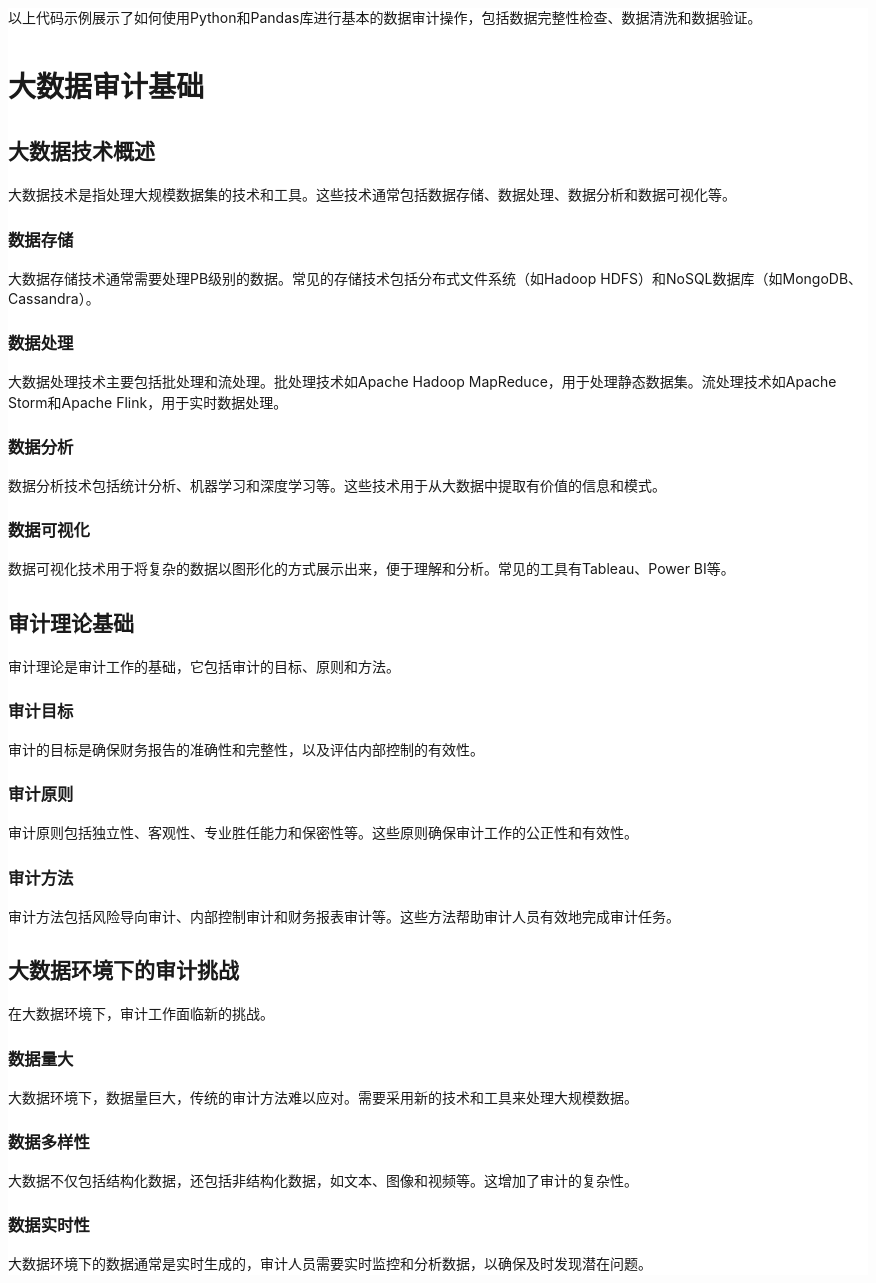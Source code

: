 以上代码示例展示了如何使用Python和Pandas库进行基本的数据审计操作，包括数据完整性检查、数据清洗和数据验证。


# 大数据审计基础

## 大数据技术概述

大数据技术是指处理大规模数据集的技术和工具。这些技术通常包括数据存储、数据处理、数据分析和数据可视化等。

### 数据存储
大数据存储技术通常需要处理PB级别的数据。常见的存储技术包括分布式文件系统（如Hadoop HDFS）和NoSQL数据库（如MongoDB、Cassandra）。

### 数据处理
大数据处理技术主要包括批处理和流处理。批处理技术如Apache Hadoop MapReduce，用于处理静态数据集。流处理技术如Apache Storm和Apache Flink，用于实时数据处理。

### 数据分析
数据分析技术包括统计分析、机器学习和深度学习等。这些技术用于从大数据中提取有价值的信息和模式。

### 数据可视化
数据可视化技术用于将复杂的数据以图形化的方式展示出来，便于理解和分析。常见的工具有Tableau、Power BI等。

## 审计理论基础

审计理论是审计工作的基础，它包括审计的目标、原则和方法。

### 审计目标
审计的目标是确保财务报告的准确性和完整性，以及评估内部控制的有效性。

### 审计原则
审计原则包括独立性、客观性、专业胜任能力和保密性等。这些原则确保审计工作的公正性和有效性。

### 审计方法
审计方法包括风险导向审计、内部控制审计和财务报表审计等。这些方法帮助审计人员有效地完成审计任务。

## 大数据环境下的审计挑战

在大数据环境下，审计工作面临新的挑战。

### 数据量大
大数据环境下，数据量巨大，传统的审计方法难以应对。需要采用新的技术和工具来处理大规模数据。

### 数据多样性
大数据不仅包括结构化数据，还包括非结构化数据，如文本、图像和视频等。这增加了审计的复杂性。

### 数据实时性
大数据环境下的数据通常是实时生成的，审计人员需要实时监控和分析数据，以确保及时发现潜在问题。

